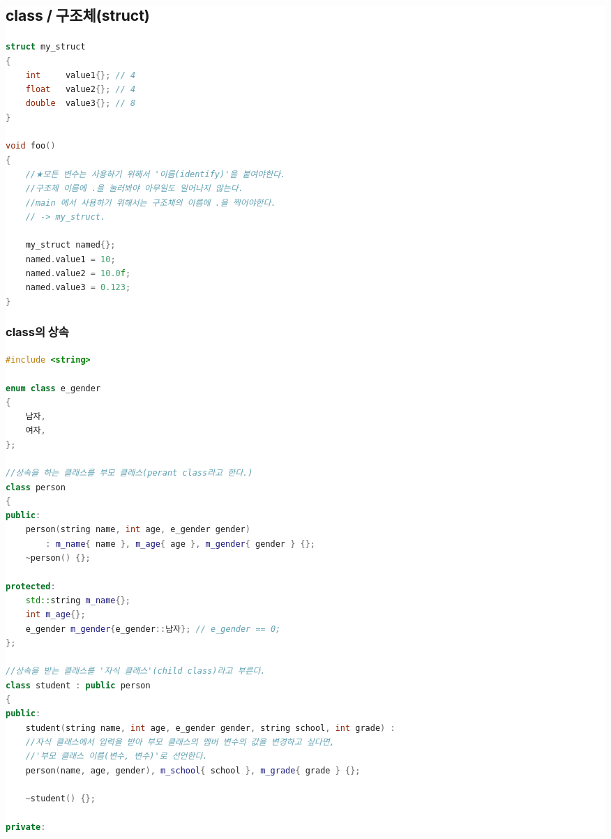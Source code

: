 

## class / 구조체(struct)

```cpp
struct my_struct
{
    int     value1{}; // 4
    float   value2{}; // 4
    double  value3{}; // 8
}

void foo()
{
    //★모든 변수는 사용하기 위해서 '이름(identify)'을 붙여야한다.
    //구조체 이름에 .을 눌러봐야 아무일도 일어나지 않는다.
    //main 에서 사용하기 위해서는 구조체의 이름에 .을 찍어야한다.
    // -> my_struct.
    
    my_struct named{};
    named.value1 = 10;
    named.value2 = 10.0f;
    named.value3 = 0.123;
}
```



###  class의 상속

```cpp
#include <string>

enum class e_gender
{ 
    남자,
    여자, 
};

//상속을 하는 클래스를 부모 클래스(perant class라고 한다.)
class person
{
public:
	person(string name, int age, e_gender gender) 
        : m_name{ name }, m_age{ age }, m_gender{ gender } {};
	~person() {};
    
protected:
	std::string m_name{};
	int m_age{};
	e_gender m_gender{e_gender::남자}; // e_gender == 0;
};

//상속을 받는 클래스를 '자식 클래스'(child class)라고 부른다.
class student : public person
{
public:
	student(string name, int age, e_gender gender, string school, int grade) : 	
	//자식 클래스에서 입력을 받아 부모 클래스의 멤버 변수의 값을 변경하고 싶다면, 
	//'부모 클래스 이름(변수, 변수)'로 선언한다.
	person(name, age, gender), m_school{ school }, m_grade{ grade } {};

	~student() {};

private:
```